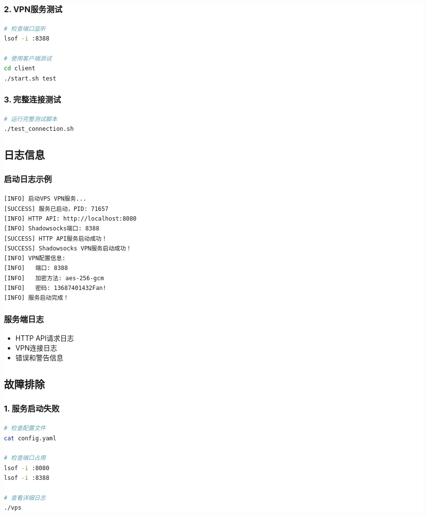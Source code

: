 ### 2. VPN服务测试
```bash
# 检查端口监听
lsof -i :8388

# 使用客户端测试
cd client
./start.sh test
```

### 3. 完整连接测试
```bash
# 运行完整测试脚本
./test_connection.sh
```

## 日志信息

### 启动日志示例
```
[INFO] 启动VPS VPN服务...
[SUCCESS] 服务已启动，PID: 71657
[INFO] HTTP API: http://localhost:8080
[INFO] Shadowsocks端口: 8388
[SUCCESS] HTTP API服务启动成功！
[SUCCESS] Shadowsocks VPN服务启动成功！
[INFO] VPN配置信息:
[INFO]   端口: 8388
[INFO]   加密方法: aes-256-gcm
[INFO]   密码: 13687401432Fan!
[INFO] 服务启动完成！
```

### 服务端日志
- HTTP API请求日志
- VPN连接日志
- 错误和警告信息

## 故障排除

### 1. 服务启动失败
```bash
# 检查配置文件
cat config.yaml

# 检查端口占用
lsof -i :8080
lsof -i :8388

# 查看详细日志
./vps
```
